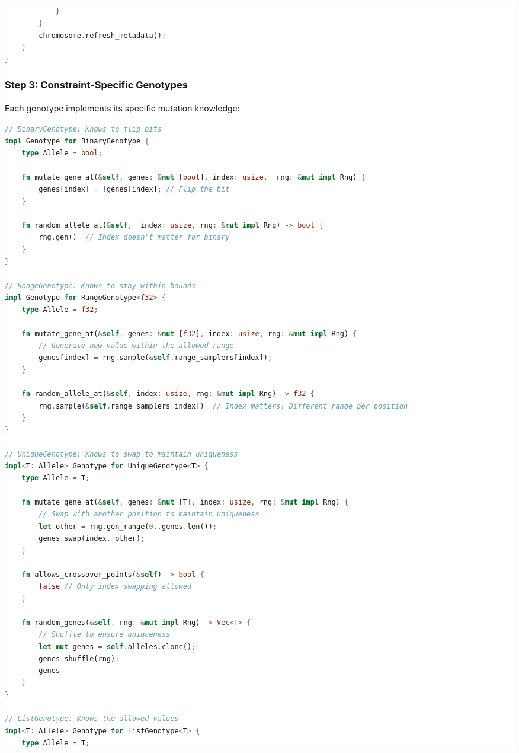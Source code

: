 ```rust
            }
        }
        chromosome.refresh_metadata();
    }
}
```

### Step 3: Constraint-Specific Genotypes

Each genotype implements its specific mutation knowledge:

```rust
// BinaryGenotype: Knows to flip bits
impl Genotype for BinaryGenotype {
    type Allele = bool;
    
    fn mutate_gene_at(&self, genes: &mut [bool], index: usize, _rng: &mut impl Rng) {
        genes[index] = !genes[index]; // Flip the bit
    }
    
    fn random_allele_at(&self, _index: usize, rng: &mut impl Rng) -> bool {
        rng.gen()  // Index doesn't matter for binary
    }
}

// RangeGenotype: Knows to stay within bounds
impl Genotype for RangeGenotype<f32> {
    type Allele = f32;
    
    fn mutate_gene_at(&self, genes: &mut [f32], index: usize, rng: &mut impl Rng) {
        // Generate new value within the allowed range
        genes[index] = rng.sample(&self.range_samplers[index]);
    }
    
    fn random_allele_at(&self, index: usize, rng: &mut impl Rng) -> f32 {
        rng.sample(&self.range_samplers[index])  // Index matters! Different range per position
    }
}

// UniqueGenotype: Knows to swap to maintain uniqueness
impl<T: Allele> Genotype for UniqueGenotype<T> {
    type Allele = T;
    
    fn mutate_gene_at(&self, genes: &mut [T], index: usize, rng: &mut impl Rng) {
        // Swap with another position to maintain uniqueness
        let other = rng.gen_range(0..genes.len());
        genes.swap(index, other);
    }
    
    fn allows_crossover_points(&self) -> bool { 
        false // Only index swapping allowed
    }
    
    fn random_genes(&self, rng: &mut impl Rng) -> Vec<T> {
        // Shuffle to ensure uniqueness
        let mut genes = self.alleles.clone();
        genes.shuffle(rng);
        genes
    }
}

// ListGenotype: Knows the allowed values
impl<T: Allele> Genotype for ListGenotype<T> {
    type Allele = T;
```